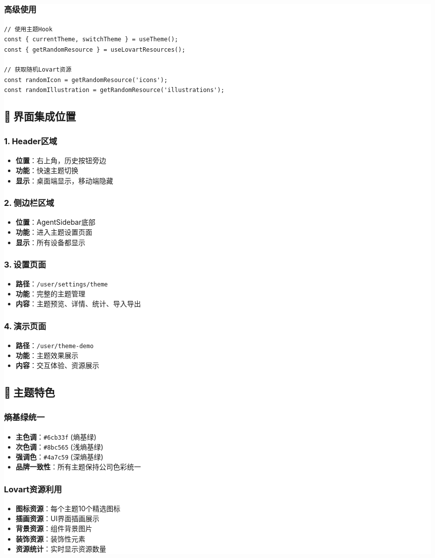 ### 高级使用
```tsx
// 使用主题Hook
const { currentTheme, switchTheme } = useTheme();
const { getRandomResource } = useLovartResources();

// 获取随机Lovart资源
const randomIcon = getRandomResource('icons');
const randomIllustration = getRandomResource('illustrations');
```

## 📱 界面集成位置

### 1. Header区域
- **位置**：右上角，历史按钮旁边
- **功能**：快速主题切换
- **显示**：桌面端显示，移动端隐藏

### 2. 侧边栏区域
- **位置**：AgentSidebar底部
- **功能**：进入主题设置页面
- **显示**：所有设备都显示

### 3. 设置页面
- **路径**：`/user/settings/theme`
- **功能**：完整的主题管理
- **内容**：主题预览、详情、统计、导入导出

### 4. 演示页面
- **路径**：`/user/theme-demo`
- **功能**：主题效果展示
- **内容**：交互体验、资源展示

## 🎨 主题特色

### 熵基绿统一
- **主色调**：`#6cb33f` (熵基绿)
- **次色调**：`#8bc565` (浅熵基绿)
- **强调色**：`#4a7c59` (深熵基绿)
- **品牌一致性**：所有主题保持公司色彩统一

### Lovart资源利用
- **图标资源**：每个主题10个精选图标
- **插画资源**：UI界面插画展示
- **背景资源**：组件背景图片
- **装饰资源**：装饰性元素
- **资源统计**：实时显示资源数量
